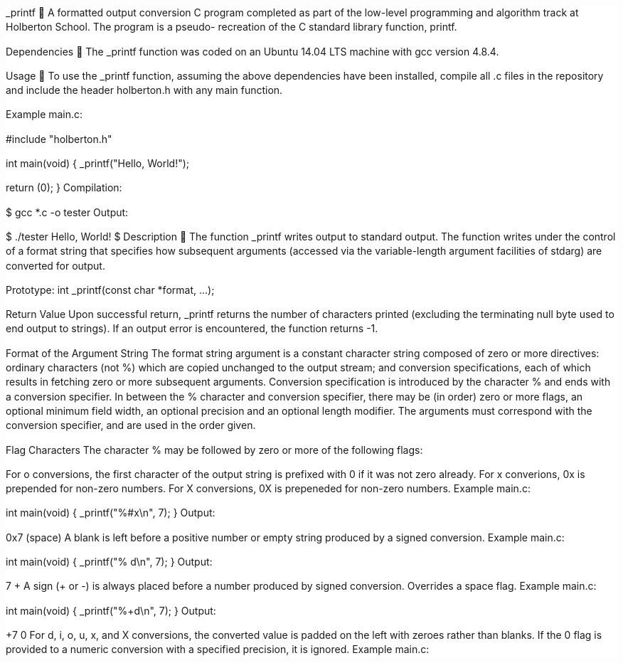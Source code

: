 _printf 📄 A formatted output conversion C program completed as part of the low-level programming and algorithm track at Holberton School. The program is a pseudo- recreation of the C standard library function, printf.

Dependencies 👫 The _printf function was coded on an Ubuntu 14.04 LTS machine with gcc version 4.8.4.

Usage 🏃 To use the _printf function, assuming the above dependencies have been installed, compile all .c files in the repository and include the header holberton.h with any main function.

Example main.c:

#include "holberton.h"

int main(void) { _printf("Hello, World!");

return (0);
} Compilation:

$ gcc *.c -o tester Output:

$ ./tester Hello, World! $ Description 💬 The function _printf writes output to standard output. The function writes under the control of a format string that specifies how subsequent arguments (accessed via the variable-length argument facilities of stdarg) are converted for output.

Prototype: int _printf(const char *format, ...);

Return Value Upon successful return, _printf returns the number of characters printed (excluding the terminating null byte used to end output to strings). If an output error is encountered, the function returns -1.

Format of the Argument String The format string argument is a constant character string composed of zero or more directives: ordinary characters (not %) which are copied unchanged to the output stream; and conversion specifications, each of which results in fetching zero or more subsequent arguments. Conversion specification is introduced by the character % and ends with a conversion specifier. In between the % character and conversion specifier, there may be (in order) zero or more flags, an optional minimum field width, an optional precision and an optional length modifier. The arguments must correspond with the conversion specifier, and are used in the order given.

Flag Characters The character % may be followed by zero or more of the following flags:

For o conversions, the first character of the output string is prefixed with 0 if it was not zero already. For x converions, 0x is prepended for non-zero numbers. For X conversions, 0X is prepeneded for non-zero numbers. Example main.c:

int main(void) { _printf("%#x\n", 7); } Output:

0x7 (space) A blank is left before a positive number or empty string produced by a signed conversion. Example main.c:

int main(void) { _printf("% d\n", 7); } Output:

7 + A sign (+ or -) is always placed before a number produced by signed conversion. Overrides a space flag. Example main.c:

int main(void) { _printf("%+d\n", 7); } Output:

+7 0 For d, i, o, u, x, and X conversions, the converted value is padded on the left with zeroes rather than blanks. If the 0 flag is provided to a numeric conversion with a specified precision, it is ignored. Example main.c:
